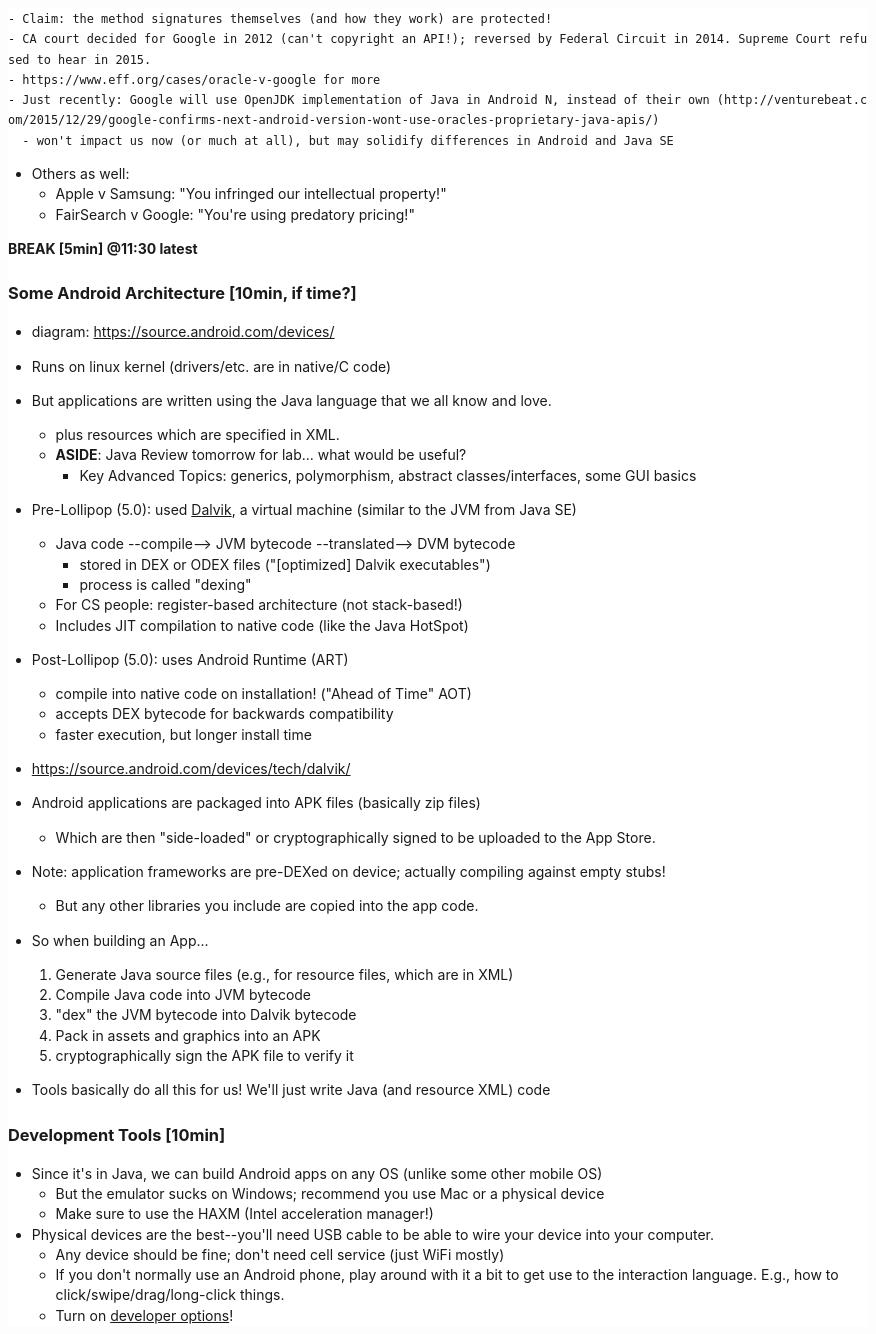     - Claim: the method signatures themselves (and how they work) are protected!
    - CA court decided for Google in 2012 (can't copyright an API!); reversed by Federal Circuit in 2014. Supreme Court refused to hear in 2015.
    - https://www.eff.org/cases/oracle-v-google for more
    - Just recently: Google will use OpenJDK implementation of Java in Android N, instead of their own (http://venturebeat.com/2015/12/29/google-confirms-next-android-version-wont-use-oracles-proprietary-java-apis/)
      - won't impact us now (or much at all), but may solidify differences in Android and Java SE
  - Others as well:
    - Apple v Samsung: "You infringed our intellectual property!"
    - FairSearch v Google: "You're using predatory pricing!"

**BREAK [5min] @11:30 latest**

### Some Android Architecture [10min, if time?]
- diagram: https://source.android.com/devices/
- Runs on linux kernel (drivers/etc. are in native/C code)
- But applications are written using the Java language that we all know and love.
  - plus resources which are specified in XML.
  - **ASIDE**: Java Review tomorrow for lab... what would be useful?
    - Key Advanced Topics: generics, polymorphism, abstract classes/interfaces, some GUI basics

- Pre-Lollipop (5.0): used [Dalvik](https://en.wikipedia.org/wiki/Dalvik_(software)), a virtual machine (similar to the JVM from Java SE)
  - Java code --compile--> JVM bytecode --translated--> DVM bytecode
    - stored in DEX or ODEX files ("[optimized] Dalvik executables")
    - process is called "dexing"
  - For CS people: register-based architecture (not stack-based!)
  - Includes JIT compilation to native code (like the Java HotSpot)
- Post-Lollipop (5.0): uses Android Runtime (ART)
  - compile into native code on installation! ("Ahead of Time" AOT)
  - accepts DEX bytecode for backwards compatibility
  - faster execution, but longer install time
- https://source.android.com/devices/tech/dalvik/
- Android applications are packaged into APK files (basically zip files)
  - Which are then "side-loaded" or cryptographically signed to be uploaded to the App Store.
- Note: application frameworks are pre-DEXed on device; actually compiling against empty stubs!
  - But any other libraries you include are copied into the app code.
- So when building an App...
  1. Generate Java source files (e.g., for resource files, which are in XML)
  2. Compile Java code into JVM bytecode
  3. "dex" the JVM bytecode into Dalvik bytecode
  4. Pack in assets and graphics into an APK
  5. cryptographically sign the APK file to verify it
- Tools basically do all this for us! We'll just write Java (and resource XML) code


### Development Tools [10min]
- Since it's in Java, we can build Android apps on any OS (unlike some other mobile OS)
  - But the emulator sucks on Windows; recommend you use Mac or a physical device
  - Make sure to use the HAXM (Intel acceleration manager!)
- Physical devices are the best--you'll need USB cable to be able to wire your device into your computer.
  - Any device should be fine; don't need cell service (just WiFi mostly)
  - If you don't normally use an Android phone, play around with it a bit to get use to the interaction language. E.g., how to click/swipe/drag/long-click things.
  - Turn on [developer options](http://developer.android.com/tools/device.html)!
